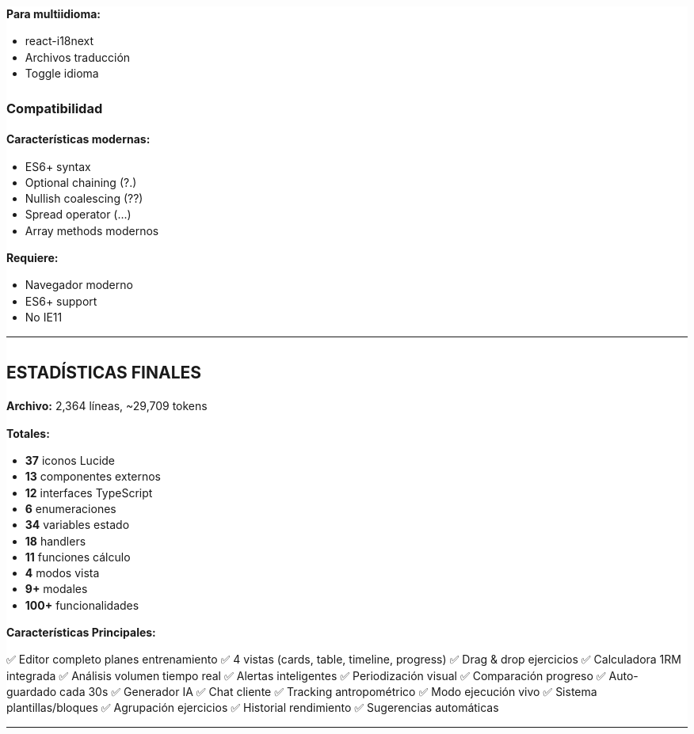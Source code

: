 **Para multiidioma:**
- react-i18next
- Archivos traducción
- Toggle idioma

### Compatibilidad

**Características modernas:**
- ES6+ syntax
- Optional chaining (?.)
- Nullish coalescing (??)
- Spread operator (...)
- Array methods modernos

**Requiere:**
- Navegador moderno
- ES6+ support
- No IE11

---

## ESTADÍSTICAS FINALES

**Archivo:** 2,364 líneas, ~29,709 tokens

**Totales:**
- **37** iconos Lucide
- **13** componentes externos
- **12** interfaces TypeScript
- **6** enumeraciones
- **34** variables estado
- **18** handlers
- **11** funciones cálculo
- **4** modos vista
- **9+** modales
- **100+** funcionalidades

**Características Principales:**

✅ Editor completo planes entrenamiento
✅ 4 vistas (cards, table, timeline, progress)
✅ Drag & drop ejercicios
✅ Calculadora 1RM integrada
✅ Análisis volumen tiempo real
✅ Alertas inteligentes
✅ Periodización visual
✅ Comparación progreso
✅ Auto-guardado cada 30s
✅ Generador IA
✅ Chat cliente
✅ Tracking antropométrico
✅ Modo ejecución vivo
✅ Sistema plantillas/bloques
✅ Agrupación ejercicios
✅ Historial rendimiento
✅ Sugerencias automáticas

---
